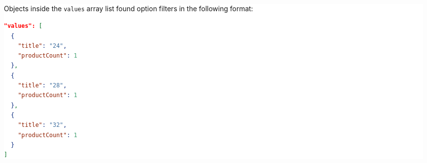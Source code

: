 Objects inside the `values` array list found option filters in the following format:

```json
"values": [
  {
    "title": "24",
    "productCount": 1
  },
  {
    "title": "28",
    "productCount": 1
  },
  {
    "title": "32",
    "productCount": 1
  }
]
```
